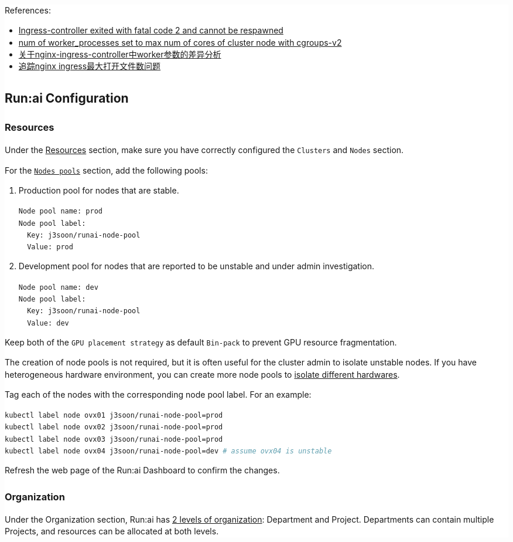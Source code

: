 References:

- [Ingress-controller exited with fatal code 2 and cannot be respawned](https://github.com/kubernetes/ingress-nginx/issues/6141)
- [num of worker_processes set to max num of cores of cluster node with cgroups-v2](https://github.com/kubernetes/ingress-nginx/issues/11518)
- [关于nginx-ingress-controller中worker参数的差异分析](https://zhuanlan.zhihu.com/p/359700475)
- [追踪nginx ingress最大打开文件数问题](https://ieevee.com/tech/2019/09/29/ulimit.html)

## Run:ai Configuration

### Resources

Under the [Resources](https://run-ai-docs.nvidia.com/guides/platform-management/aiinitiatives/resources) section, make sure you have correctly configured the `Clusters` and `Nodes` section.

For the [`Nodes pools`](https://run-ai-docs.nvidia.com/guides/platform-management/aiinitiatives/resources/node-pools) section, add the following pools:

1. Production pool for nodes that are stable.
   ```
   Node pool name: prod
   Node pool label:
     Key: j3soon/runai-node-pool
     Value: prod
   ```
2. Development pool for nodes that are reported to be unstable and under admin investigation.
   ```
   Node pool name: dev
   Node pool label:
     Key: j3soon/runai-node-pool
     Value: dev
   ```

Keep both of the `GPU placement strategy` as default `Bin-pack` to prevent GPU resource fragmentation.

The creation of node pools is not required, but it is often useful for the cluster admin to isolate unstable nodes. If you have heterogeneous hardware environment, you can create more node pools to [isolate different hardwares](https://run-ai-docs.nvidia.com/guides/platform-management/aiinitiatives/adapting-ai-initiatives#grouping-your-resources).

Tag each of the nodes with the corresponding node pool label. For an example:

```sh
kubectl label node ovx01 j3soon/runai-node-pool=prod
kubectl label node ovx02 j3soon/runai-node-pool=prod
kubectl label node ovx03 j3soon/runai-node-pool=prod
kubectl label node ovx04 j3soon/runai-node-pool=dev # assume ovx04 is unstable
```

Refresh the web page of the Run:ai Dashboard to confirm the changes.

### Organization

Under the Organization section, Run:ai has [2 levels of organization](https://run-ai-docs.nvidia.com/guides/platform-management/aiinitiatives/adapting-ai-initiatives#scopes-in-an-organization): Department and Project. Departments can contain multiple Projects, and resources can be allocated at both levels.
